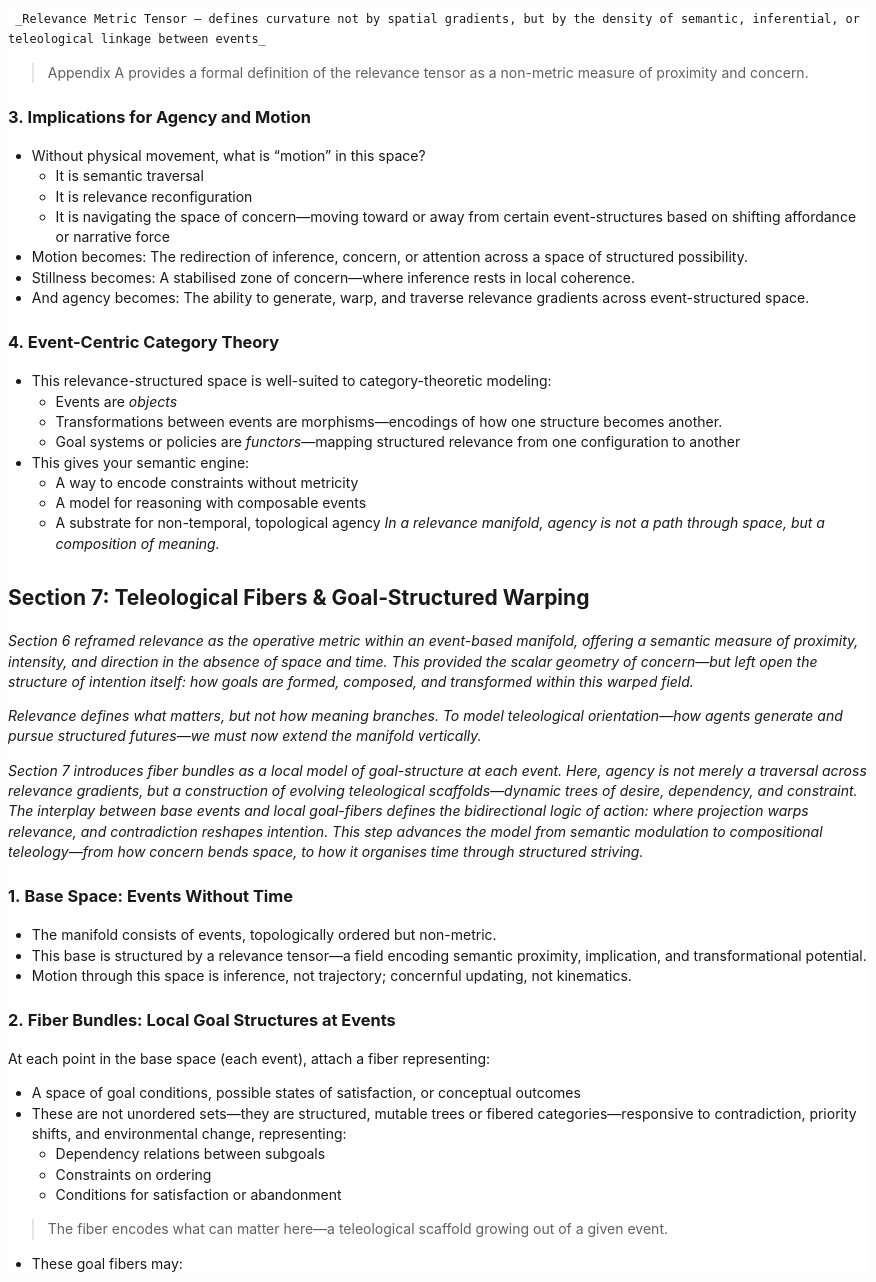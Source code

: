 	 _Relevance Metric Tensor — defines curvature not by spatial gradients, but by the density of semantic, inferential, or teleological linkage between events_

> Appendix A provides a formal definition of the relevance tensor as a non-metric measure of proximity and concern.

### 3. Implications for Agency and Motion
- Without physical movement, what is “motion” in this space?
	- It is semantic traversal
	- It is relevance reconfiguration
	- It is navigating the space of concern—moving toward or away from certain event-structures based on shifting affordance or narrative force
- Motion becomes:
	The redirection of inference, concern, or attention across a space of structured possibility.
- Stillness becomes: 
	A stabilised zone of concern—where inference rests in local coherence.
- And agency becomes:
	The ability to generate, warp, and traverse relevance gradients across event-structured space.
### 4. Event-Centric Category Theory
- This relevance-structured space is well-suited to category-theoretic modeling:
	- Events are _objects_
	- Transformations between events are morphisms—encodings of how one structure becomes another.
	- Goal systems or policies are _functors_—mapping structured relevance from one configuration to another
- This gives your semantic engine:
	- A way to encode constraints without metricity
	- A model for reasoning with composable events
	- A substrate for non-temporal, topological agency
 _In a relevance manifold, agency is not a path through space, but a composition of meaning._
## Section 7: Teleological Fibers & Goal‑Structured Warping

_Section 6 reframed relevance as the operative metric within an event-based manifold, offering a semantic measure of proximity, intensity, and direction in the absence of space and time. This provided the scalar geometry of concern—but left open the structure of intention itself: how goals are formed, composed, and transformed within this warped field._

_Relevance defines what matters, but not how meaning branches. To model teleological orientation—how agents generate and pursue structured futures—we must now extend the manifold vertically._

_Section 7 introduces fiber bundles as a local model of goal-structure at each event. Here, agency is not merely a traversal across relevance gradients, but a construction of evolving teleological scaffolds—dynamic trees of desire, dependency, and constraint. The interplay between base events and local goal-fibers defines the bidirectional logic of action: where projection warps relevance, and contradiction reshapes intention. This step advances the model from _semantic modulation_ to _compositional teleology_—from how concern bends space, to how it organises time through structured striving._

### 1. Base Space: Events Without Time
- The manifold consists of events, topologically ordered but non-metric.
- This base is structured by a relevance tensor—a field encoding semantic proximity, implication, and transformational potential.
- Motion through this space is inference, not trajectory; concernful updating, not kinematics.
### 2. Fiber Bundles: Local Goal Structures at Events
At each point in the base space (each event), attach a fiber representing:
- A space of goal conditions, possible states of satisfaction, or conceptual outcomes
- These are not unordered sets—they are structured, mutable trees or fibered categories—responsive to contradiction, priority shifts, and environmental change,  representing:
    - Dependency relations between subgoals
    - Constraints on ordering
    - Conditions for satisfaction or abandonment
> The fiber encodes what can matter here—a teleological scaffold growing out of a given event.
- These goal fibers may: